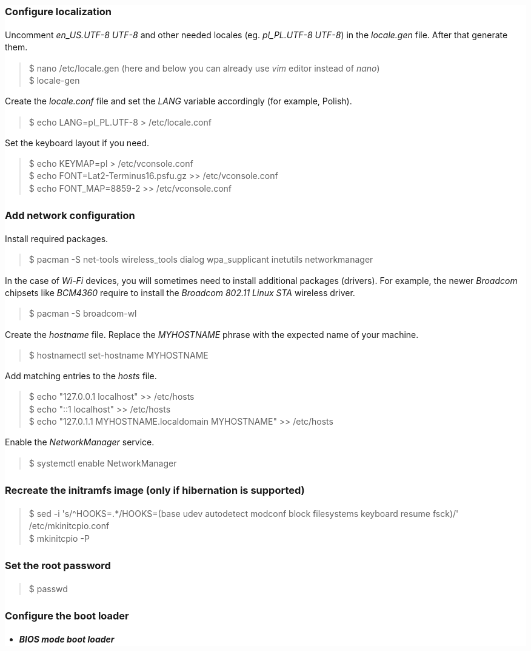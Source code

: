 ### Configure localization

Uncomment *en_US.UTF-8 UTF-8* and other needed locales (eg. *pl_PL.UTF-8 UTF-8*) in the *locale.gen* file. After that generate them.

> \$ nano /etc/locale.gen (here and below you can already use *vim* editor instead of *nano*)  
> \$ locale-gen

Create the *locale.conf* file and set the *LANG* variable accordingly (for example, Polish).

> \$ echo LANG=pl_PL.UTF-8 > /etc/locale.conf

Set the keyboard layout if you need.

> \$ echo KEYMAP=pl > /etc/vconsole.conf  
> \$ echo FONT=Lat2-Terminus16.psfu.gz >> /etc/vconsole.conf  
> \$ echo FONT_MAP=8859-2 >> /etc/vconsole.conf

### Add network configuration

Install required packages.

> \$ pacman -S net-tools wireless_tools dialog wpa_supplicant inetutils networkmanager

In the case of *Wi-Fi* devices, you will sometimes need to install additional packages (drivers). For example, the newer *Broadcom* chipsets like *BCM4360* require to install the *Broadcom 802.11 Linux STA* wireless driver.

> \$ pacman -S broadcom-wl

Create the *hostname* file. Replace the *MYHOSTNAME* phrase with the expected name of your machine.

> \$ hostnamectl set-hostname MYHOSTNAME

Add matching entries to the *hosts* file.

> \$ echo "127.0.0.1 localhost" >> /etc/hosts  
> \$ echo "::1 localhost" >> /etc/hosts  
> \$ echo "127.0.1.1 MYHOSTNAME.localdomain MYHOSTNAME" >> /etc/hosts

Enable the *NetworkManager* service.

> \$ systemctl enable NetworkManager

### Recreate the initramfs image (only if hibernation is supported)

> \$ sed -i 's/^HOOKS=.\*/HOOKS=(base udev autodetect modconf block filesystems keyboard resume fsck)/' /etc/mkinitcpio.conf  
> \$ mkinitcpio -P

### Set the root password

> \$ passwd

### Configure the boot loader

- ***BIOS mode boot loader***
